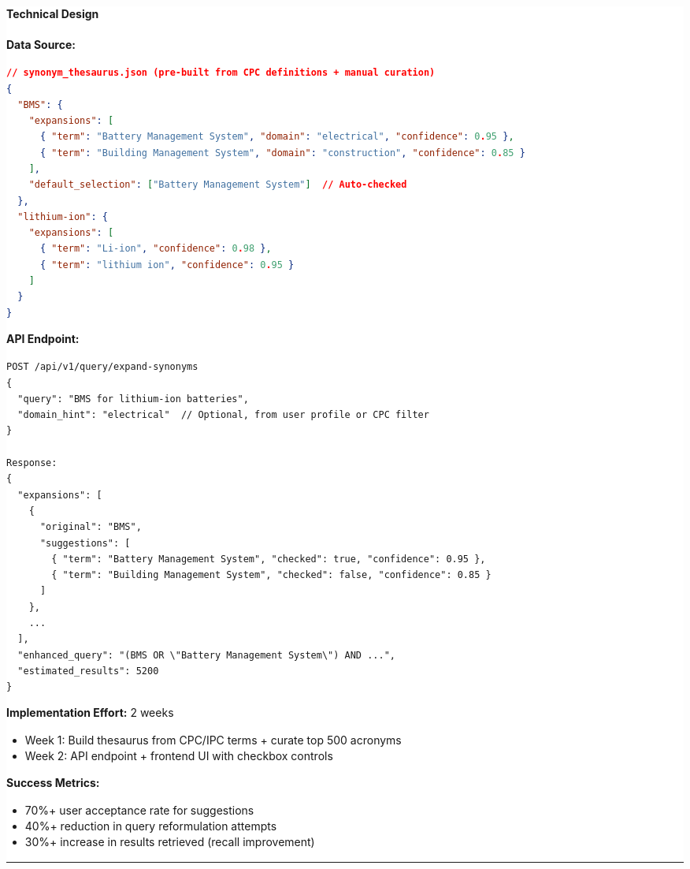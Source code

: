 #### Technical Design

**Data Source:**
```json
// synonym_thesaurus.json (pre-built from CPC definitions + manual curation)
{
  "BMS": {
    "expansions": [
      { "term": "Battery Management System", "domain": "electrical", "confidence": 0.95 },
      { "term": "Building Management System", "domain": "construction", "confidence": 0.85 }
    ],
    "default_selection": ["Battery Management System"]  // Auto-checked
  },
  "lithium-ion": {
    "expansions": [
      { "term": "Li-ion", "confidence": 0.98 },
      { "term": "lithium ion", "confidence": 0.95 }
    ]
  }
}
```

**API Endpoint:**
```http
POST /api/v1/query/expand-synonyms
{
  "query": "BMS for lithium-ion batteries",
  "domain_hint": "electrical"  // Optional, from user profile or CPC filter
}

Response:
{
  "expansions": [
    {
      "original": "BMS",
      "suggestions": [
        { "term": "Battery Management System", "checked": true, "confidence": 0.95 },
        { "term": "Building Management System", "checked": false, "confidence": 0.85 }
      ]
    },
    ...
  ],
  "enhanced_query": "(BMS OR \"Battery Management System\") AND ...",
  "estimated_results": 5200
}
```

**Implementation Effort:** 2 weeks
- Week 1: Build thesaurus from CPC/IPC terms + curate top 500 acronyms
- Week 2: API endpoint + frontend UI with checkbox controls

**Success Metrics:**
- 70%+ user acceptance rate for suggestions
- 40%+ reduction in query reformulation attempts
- 30%+ increase in results retrieved (recall improvement)

---